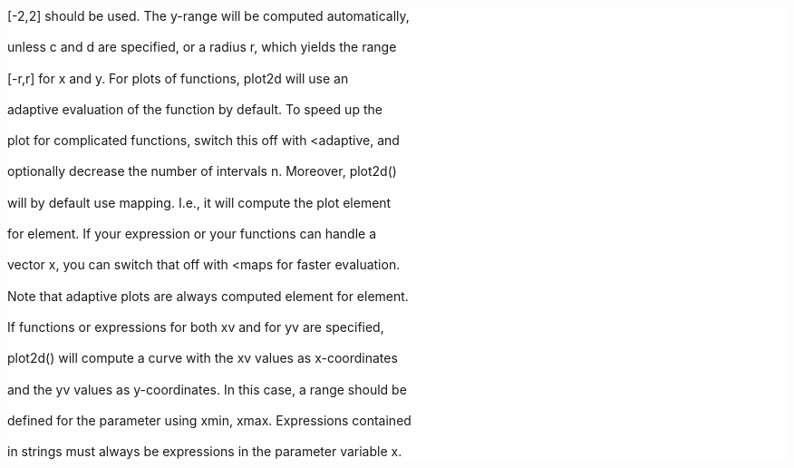 
[-2,2] should be used. The y-range will be computed automatically,


unless c and d are specified, or a radius r, which yields the range


[-r,r] for x and y. For plots of functions, plot2d will use an


adaptive evaluation of the function by default. To speed up the


plot for complicated functions, switch this off with &lt;adaptive, and


optionally decrease the number of intervals n. Moreover, plot2d()


will by default use mapping. I.e., it will compute the plot element


for element. If your expression or your functions can handle a


vector x, you can switch that off with &lt;maps for faster evaluation.


Note that adaptive plots are always computed element for element. 


If functions or expressions for both xv and for yv are specified,


plot2d() will compute a curve with the xv values as x-coordinates


and the yv values as y-coordinates. In this case, a range should be


defined for the parameter using xmin, xmax. Expressions contained


in strings must always be expressions in the parameter variable x.


